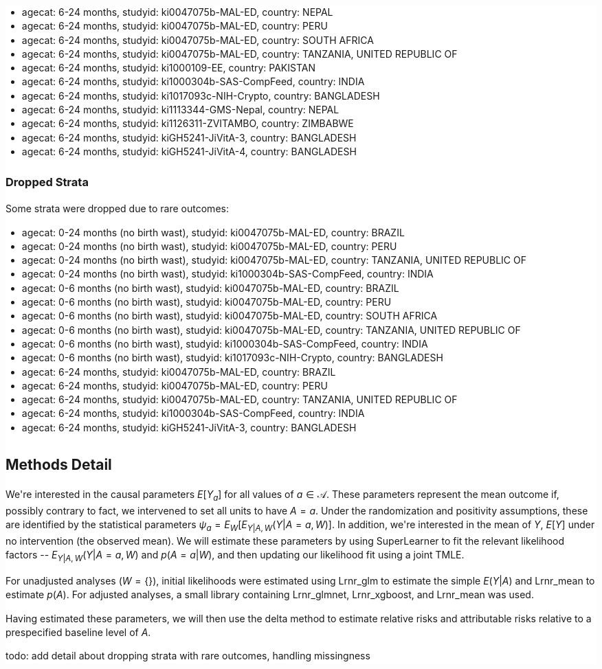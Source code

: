 * agecat: 6-24 months, studyid: ki0047075b-MAL-ED, country: NEPAL
* agecat: 6-24 months, studyid: ki0047075b-MAL-ED, country: PERU
* agecat: 6-24 months, studyid: ki0047075b-MAL-ED, country: SOUTH AFRICA
* agecat: 6-24 months, studyid: ki0047075b-MAL-ED, country: TANZANIA, UNITED REPUBLIC OF
* agecat: 6-24 months, studyid: ki1000109-EE, country: PAKISTAN
* agecat: 6-24 months, studyid: ki1000304b-SAS-CompFeed, country: INDIA
* agecat: 6-24 months, studyid: ki1017093c-NIH-Crypto, country: BANGLADESH
* agecat: 6-24 months, studyid: ki1113344-GMS-Nepal, country: NEPAL
* agecat: 6-24 months, studyid: ki1126311-ZVITAMBO, country: ZIMBABWE
* agecat: 6-24 months, studyid: kiGH5241-JiVitA-3, country: BANGLADESH
* agecat: 6-24 months, studyid: kiGH5241-JiVitA-4, country: BANGLADESH

### Dropped Strata

Some strata were dropped due to rare outcomes:

* agecat: 0-24 months (no birth wast), studyid: ki0047075b-MAL-ED, country: BRAZIL
* agecat: 0-24 months (no birth wast), studyid: ki0047075b-MAL-ED, country: PERU
* agecat: 0-24 months (no birth wast), studyid: ki0047075b-MAL-ED, country: TANZANIA, UNITED REPUBLIC OF
* agecat: 0-24 months (no birth wast), studyid: ki1000304b-SAS-CompFeed, country: INDIA
* agecat: 0-6 months (no birth wast), studyid: ki0047075b-MAL-ED, country: BRAZIL
* agecat: 0-6 months (no birth wast), studyid: ki0047075b-MAL-ED, country: PERU
* agecat: 0-6 months (no birth wast), studyid: ki0047075b-MAL-ED, country: SOUTH AFRICA
* agecat: 0-6 months (no birth wast), studyid: ki0047075b-MAL-ED, country: TANZANIA, UNITED REPUBLIC OF
* agecat: 0-6 months (no birth wast), studyid: ki1000304b-SAS-CompFeed, country: INDIA
* agecat: 0-6 months (no birth wast), studyid: ki1017093c-NIH-Crypto, country: BANGLADESH
* agecat: 6-24 months, studyid: ki0047075b-MAL-ED, country: BRAZIL
* agecat: 6-24 months, studyid: ki0047075b-MAL-ED, country: PERU
* agecat: 6-24 months, studyid: ki0047075b-MAL-ED, country: TANZANIA, UNITED REPUBLIC OF
* agecat: 6-24 months, studyid: ki1000304b-SAS-CompFeed, country: INDIA
* agecat: 6-24 months, studyid: kiGH5241-JiVitA-3, country: BANGLADESH

## Methods Detail

We're interested in the causal parameters $E[Y_a]$ for all values of $a \in \mathcal{A}$. These parameters represent the mean outcome if, possibly contrary to fact, we intervened to set all units to have $A=a$. Under the randomization and positivity assumptions, these are identified by the statistical parameters $\psi_a=E_W[E_{Y|A,W}(Y|A=a,W)]$.  In addition, we're interested in the mean of $Y$, $E[Y]$ under no intervention (the observed mean). We will estimate these parameters by using SuperLearner to fit the relevant likelihood factors -- $E_{Y|A,W}(Y|A=a,W)$ and $p(A=a|W)$, and then updating our likelihood fit using a joint TMLE.

For unadjusted analyses ($W=\{\}$), initial likelihoods were estimated using Lrnr_glm to estimate the simple $E(Y|A)$ and Lrnr_mean to estimate $p(A)$. For adjusted analyses, a small library containing Lrnr_glmnet, Lrnr_xgboost, and Lrnr_mean was used.

Having estimated these parameters, we will then use the delta method to estimate relative risks and attributable risks relative to a prespecified baseline level of $A$.

todo: add detail about dropping strata with rare outcomes, handling missingness
